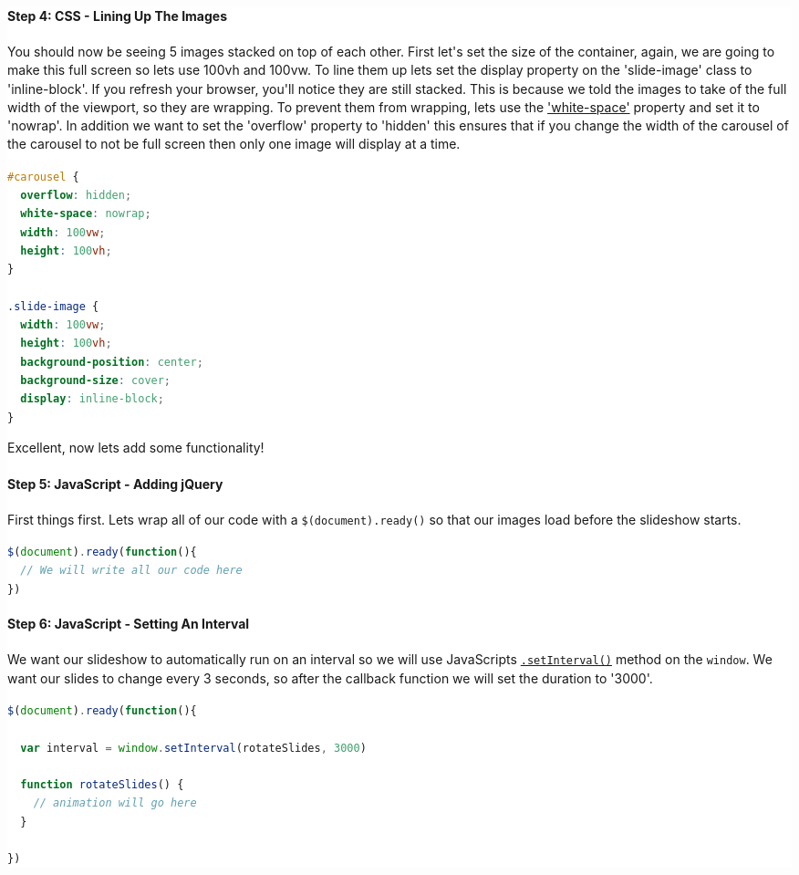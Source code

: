 

#### Step 4: CSS - Lining Up The Images

You should now be seeing 5 images stacked on top of each other. First let's set the size of the container, again, we are going to make this full screen so lets use 100vh and 100vw. To line them up lets set the display property on the 'slide-image' class to 'inline-block'. If you refresh your browser, you'll notice they are still stacked. This is because we told the images to take of the full width of the viewport, so they are wrapping. To prevent them from wrapping, lets use the ['white-space'](https://developer.mozilla.org/en-US/docs/Web/CSS/white-space) property and set it to 'nowrap'. In addition we want to set the 'overflow' property to 'hidden' this ensures that if you change the width of the carousel of the carousel to not be full screen then only one image will display at a time.

```css
#carousel {
  overflow: hidden;
  white-space: nowrap;
  width: 100vw;
  height: 100vh;
}

.slide-image {
  width: 100vw;
  height: 100vh;
  background-position: center;
  background-size: cover;
  display: inline-block;
}
```

Excellent, now lets add some functionality!



#### Step 5: JavaScript - Adding jQuery

First things first. Lets wrap all of our code with a `$(document).ready()` so that our images load before the slideshow starts.

```javascript
$(document).ready(function(){
  // We will write all our code here
})
```



#### Step 6: JavaScript - Setting An Interval

We want our slideshow to automatically run on an interval so we will use JavaScripts [`.setInterval()`](https://developer.mozilla.org/en-US/docs/Web/API/WindowTimers/setInterval) method on the `window`.  We want our slides to change every 3 seconds, so after the callback function we will set the duration to '3000'.

```javascript
$(document).ready(function(){

  var interval = window.setInterval(rotateSlides, 3000)
  
  function rotateSlides() {
    // animation will go here
  }

})
```

